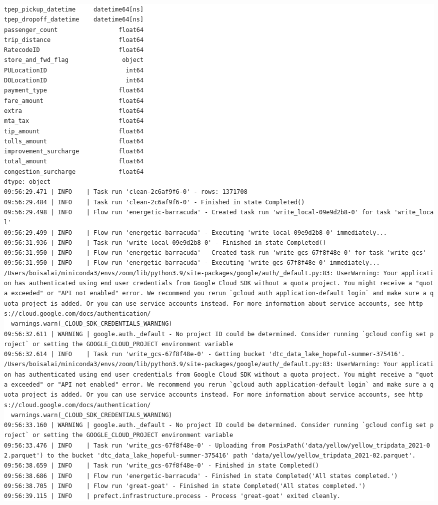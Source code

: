 ``` txt
tpep_pickup_datetime     datetime64[ns]
tpep_dropoff_datetime    datetime64[ns]
passenger_count                 float64
trip_distance                   float64
RatecodeID                      float64
store_and_fwd_flag               object
PULocationID                      int64
DOLocationID                      int64
payment_type                    float64
fare_amount                     float64
extra                           float64
mta_tax                         float64
tip_amount                      float64
tolls_amount                    float64
improvement_surcharge           float64
total_amount                    float64
congestion_surcharge            float64
dtype: object
09:56:29.471 | INFO    | Task run 'clean-2c6af9f6-0' - rows: 1371708
09:56:29.484 | INFO    | Task run 'clean-2c6af9f6-0' - Finished in state Completed()
09:56:29.498 | INFO    | Flow run 'energetic-barracuda' - Created task run 'write_local-09e9d2b8-0' for task 'write_local'
09:56:29.499 | INFO    | Flow run 'energetic-barracuda' - Executing 'write_local-09e9d2b8-0' immediately...
09:56:31.936 | INFO    | Task run 'write_local-09e9d2b8-0' - Finished in state Completed()
09:56:31.950 | INFO    | Flow run 'energetic-barracuda' - Created task run 'write_gcs-67f8f48e-0' for task 'write_gcs'
09:56:31.950 | INFO    | Flow run 'energetic-barracuda' - Executing 'write_gcs-67f8f48e-0' immediately...
/Users/boisalai/miniconda3/envs/zoom/lib/python3.9/site-packages/google/auth/_default.py:83: UserWarning: Your application has authenticated using end user credentials from Google Cloud SDK without a quota project. You might receive a "quota exceeded" or "API not enabled" error. We recommend you rerun `gcloud auth application-default login` and make sure a quota project is added. Or you can use service accounts instead. For more information about service accounts, see https://cloud.google.com/docs/authentication/
  warnings.warn(_CLOUD_SDK_CREDENTIALS_WARNING)
09:56:32.611 | WARNING | google.auth._default - No project ID could be determined. Consider running `gcloud config set project` or setting the GOOGLE_CLOUD_PROJECT environment variable
09:56:32.614 | INFO    | Task run 'write_gcs-67f8f48e-0' - Getting bucket 'dtc_data_lake_hopeful-summer-375416'.
/Users/boisalai/miniconda3/envs/zoom/lib/python3.9/site-packages/google/auth/_default.py:83: UserWarning: Your application has authenticated using end user credentials from Google Cloud SDK without a quota project. You might receive a "quota exceeded" or "API not enabled" error. We recommend you rerun `gcloud auth application-default login` and make sure a quota project is added. Or you can use service accounts instead. For more information about service accounts, see https://cloud.google.com/docs/authentication/
  warnings.warn(_CLOUD_SDK_CREDENTIALS_WARNING)
09:56:33.160 | WARNING | google.auth._default - No project ID could be determined. Consider running `gcloud config set project` or setting the GOOGLE_CLOUD_PROJECT environment variable
09:56:33.476 | INFO    | Task run 'write_gcs-67f8f48e-0' - Uploading from PosixPath('data/yellow/yellow_tripdata_2021-02.parquet') to the bucket 'dtc_data_lake_hopeful-summer-375416' path 'data/yellow/yellow_tripdata_2021-02.parquet'.
09:56:38.659 | INFO    | Task run 'write_gcs-67f8f48e-0' - Finished in state Completed()
09:56:38.686 | INFO    | Flow run 'energetic-barracuda' - Finished in state Completed('All states completed.')
09:56:38.705 | INFO    | Flow run 'great-goat' - Finished in state Completed('All states completed.')
09:56:39.115 | INFO    | prefect.infrastructure.process - Process 'great-goat' exited cleanly.
```
